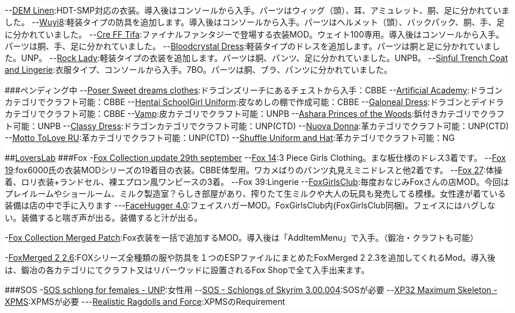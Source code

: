 --[DEM Linen](https://eiheispot1.blog.fc2.com/blog-entry-1092.html):HDT-SMP対応の衣装。導入後はコンソールから入手。パーツはウィッグ（頭）、耳、アミュレット、胴、足に分かれていました。
--[Wuyi8](https://eiheispot1.blog.fc2.com/blog-entry-1098.html):軽装タイプの防具を追加します。導入後はコンソールから入手。パーツはヘルメット（頭）、バックパック、胴、手、足に分かれていました。
--[Cre FF Tifa](https://eiheispot1.blog.fc2.com/blog-entry-1115.html):ファイナルファンタジーで登場する衣装MOD。ウェイト100専用。導入後はコンソールから入手。パーツは胴、手、足に分かれていました。
--[Bloodcrystal Dress](https://eiheispot1.blog.fc2.com/blog-entry-1161.html):軽装タイプのドレスを追加します。パーツは胴と足に分かれていました。UNP。
--[Rock Lady](https://eiheispot1.blog.fc2.com/blog-entry-1162.html):軽装タイプの衣装を追加します。パーツは胴、パンツ、足に分かれていました。UNPB。
--[Sinful Trench Coat and Lingerie](https://eiheispot1.blog.fc2.com/blog-entry-1178.html):衣服タイプ、コンソールから入手。7BO。パーツは胴、ブラ、パンツに分かれていました。

###ペンディング中 
--[Poser Sweet dreams clothes](http://eiheispot1.blog.fc2.com/blog-entry-460.html):ドラゴンズリーチにあるチェストから入手：CBBE
--[Artificial Academy](http://eiheispot1.blog.fc2.com/blog-entry-483.html):ドラゴンカテゴリでクラフト可能：CBBE
--[Hentai SchoolGirl Uniform](http://eiheispot1.blog.fc2.com/blog-entry-481.html):皮なめしの棚で作成可能：CBBE
--[Galoneal Dress](http://eiheispot1.blog.fc2.com/blog-entry-308.html):ドラゴンとデイドラカテゴリでクラフト可能：CBBE
--[Vamp](http://eiheispot1.blog.fc2.com/blog-entry-171.html):皮カテゴリでクラフト可能：UNPB
--[Ashara Princes of the Woods](http://eiheispot1.blog.fc2.com/blog-entry-219.html):鋲付きカテゴリでクラフト可能：UNPB
--[Classy Dress](http://eiheispot1.blog.fc2.com/blog-entry-370.html):ドラゴンカテゴリでクラフト可能：UNP(CTD)
--[Nuova Donna](http://eiheispot1.blog.fc2.com/blog-entry-368.html):革カテゴリでクラフト可能：UNP(CTD)
--[Motto ToLove RU](http://eiheispot1.blog.fc2.com/blog-entry-417.html):革カテゴリでクラフト可能：UNP(CTD)
--[Shuffle Uniform and Hat](http://eiheispot1.blog.fc2.com/blog-entry-495.html):革カテゴリでクラフト可能：NG

##[LoversLab](http://www.loverslab.com/) 
###Fox 
-[Fox Collection update 29th september](http://www.loverslab.com/files/file/1873-fox-collection/)
--[Fox 14](http://killingdoll.com/?p=17336):3 Piece Girls Clothing。まな板仕様のドレス3着です。
--[Fox 19](http://killingdoll.com/?p=17507):fox6000氏の衣装MODシリーズの19着目の衣装。CBBE体型用。ワカメばりのパンツ丸見えミニドレスと他2着です。
--[Fox 27](http://killingdoll.com/?p=17914):体操着、ロリ衣装+ランドセル、裸エプロン風ワンピースの3着。
--Fox 39:Lingerie
--[FoxGirlsClub](http://skyrim.2game.info/detail.php?id=73021):毎度おなじみFoxさんの店MOD。今回はプレイルームやショールーム、ミルク製造室？らしき部屋があり、搾りたて生ミルクや大人の玩具も発売してる模様。女性達が着ている装備は店の中で手に入ります
---[FaceHugger 4.0](http://modtype.doorblog.jp/archives/47962975.html#more):フェイスハガーMOD。FoxGirlsClub内(FoxGirlsClub同梱)。フェイスにはハグしない。装備すると喘ぎ声が出る。装備すると汁が出る。

-[Fox Collection Merged Patch](http://tepodon.blog.jp/archives/8415856.html):Fox衣装を一括で追加するMOD。導入後は「AddItemMenu」で入手。（鍛冶・クラフトも可能）

-[FoxMerged 2 2.6](http://www.loverslab.com/files/file/977-foxmerged-2/):FOXシリーズ全種類の服や防具を１つのESPファイルにまとめたFoxMerged 2 2.3を追加してくれるMod。導入後は、鍛冶の各カテゴリにてクラフト又はリバーウッドに設置されるFox Shopで全て入手出来ます。

###SOS 
-[SOS schlong for females - UNP](http://www.loverslab.com/topic/20211-sos-schlong-for-females-unp/):女性用
--[SOS - Schlongs of Skyrim 3.00.004](http://www.loverslab.com/files/file/498-sos-schlongs-of-skyrim/):SOSが必要
--[XP32 Maximum Skeleton - XPMS](http://www.nexusmods.com/skyrim/mods/26800/?):XPMSが必要
---[Realistic Ragdolls and Force](http://www.nexusmods.com/skyrim/mods/601/?):XPMSのRequirement
